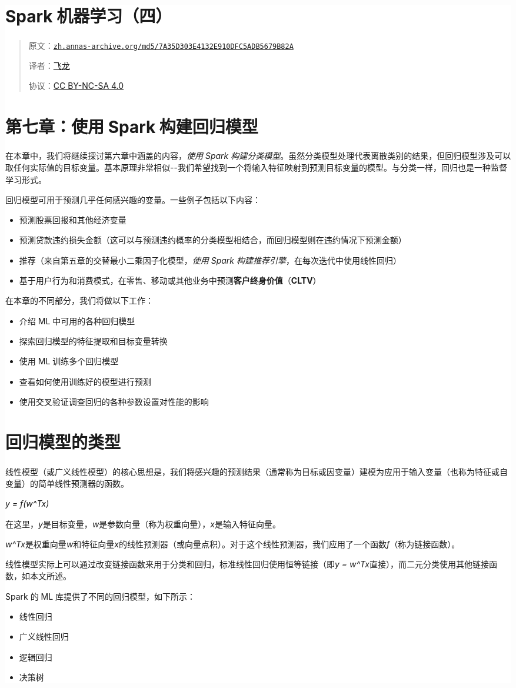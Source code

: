 # Spark 机器学习（四）

> 原文：[`zh.annas-archive.org/md5/7A35D303E4132E910DFC5ADB5679B82A`](https://zh.annas-archive.org/md5/7A35D303E4132E910DFC5ADB5679B82A)
> 
> 译者：[飞龙](https://github.com/wizardforcel)
> 
> 协议：[CC BY-NC-SA 4.0](http://creativecommons.org/licenses/by-nc-sa/4.0/)

# 第七章：使用 Spark 构建回归模型

在本章中，我们将继续探讨第六章中涵盖的内容，*使用 Spark 构建分类模型*。虽然分类模型处理代表离散类别的结果，但回归模型涉及可以取任何实际值的目标变量。基本原理非常相似--我们希望找到一个将输入特征映射到预测目标变量的模型。与分类一样，回归也是一种监督学习形式。

回归模型可用于预测几乎任何感兴趣的变量。一些例子包括以下内容：

+   预测股票回报和其他经济变量

+   预测贷款违约损失金额（这可以与预测违约概率的分类模型相结合，而回归模型则在违约情况下预测金额）

+   推荐（来自第五章的交替最小二乘因子化模型，*使用 Spark 构建推荐引擎*，在每次迭代中使用线性回归）

+   基于用户行为和消费模式，在零售、移动或其他业务中预测**客户终身价值**（**CLTV**）

在本章的不同部分，我们将做以下工作：

+   介绍 ML 中可用的各种回归模型

+   探索回归模型的特征提取和目标变量转换

+   使用 ML 训练多个回归模型

+   查看如何使用训练好的模型进行预测

+   使用交叉验证调查回归的各种参数设置对性能的影响

# 回归模型的类型

线性模型（或广义线性模型）的核心思想是，我们将感兴趣的预测结果（通常称为目标或因变量）建模为应用于输入变量（也称为特征或自变量）的简单线性预测器的函数。

*y = f(w^Tx)*

在这里，*y*是目标变量，*w*是参数向量（称为权重向量），*x*是输入特征向量。

*w^Tx*是权重向量*w*和特征向量*x*的线性预测器（或向量点积）。对于这个线性预测器，我们应用了一个函数*f*（称为链接函数）。

线性模型实际上可以通过改变链接函数来用于分类和回归，标准线性回归使用恒等链接（即*y = w^Tx*直接），而二元分类使用其他链接函数，如本文所述。

Spark 的 ML 库提供了不同的回归模型，如下所示：

+   线性回归

+   广义线性回归

+   逻辑回归

+   决策树
